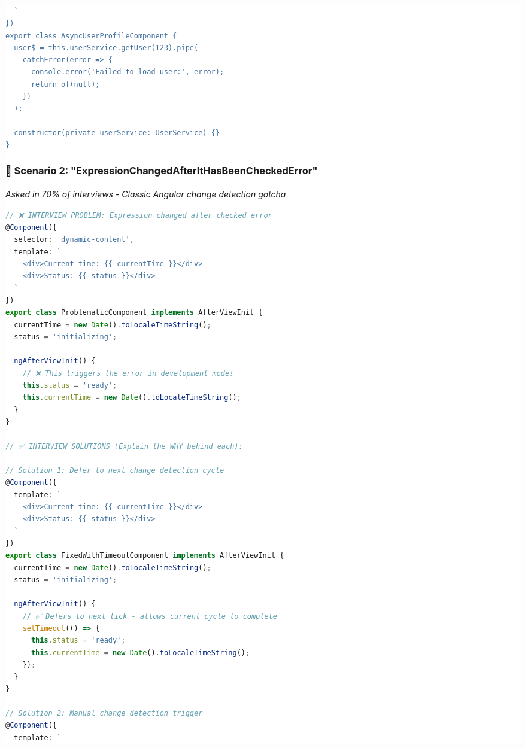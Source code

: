 ```typescript
  `
})
export class AsyncUserProfileComponent {
  user$ = this.userService.getUser(123).pipe(
    catchError(error => {
      console.error('Failed to load user:', error);
      return of(null);
    })
  );
  
  constructor(private userService: UserService) {}
}
```

### **🎯 Scenario 2: "ExpressionChangedAfterItHasBeenCheckedError"**
*Asked in 70% of interviews - Classic Angular change detection gotcha*

```typescript
// ❌ INTERVIEW PROBLEM: Expression changed after checked error
@Component({
  selector: 'dynamic-content',
  template: `
    <div>Current time: {{ currentTime }}</div>
    <div>Status: {{ status }}</div>
  `
})
export class ProblematicComponent implements AfterViewInit {
  currentTime = new Date().toLocaleTimeString();
  status = 'initializing';
  
  ngAfterViewInit() {
    // ❌ This triggers the error in development mode!
    this.status = 'ready';
    this.currentTime = new Date().toLocaleTimeString();
  }
}

// ✅ INTERVIEW SOLUTIONS (Explain the WHY behind each):

// Solution 1: Defer to next change detection cycle
@Component({
  template: `
    <div>Current time: {{ currentTime }}</div>
    <div>Status: {{ status }}</div>
  `
})
export class FixedWithTimeoutComponent implements AfterViewInit {
  currentTime = new Date().toLocaleTimeString();
  status = 'initializing';
  
  ngAfterViewInit() {
    // ✅ Defers to next tick - allows current cycle to complete
    setTimeout(() => {
      this.status = 'ready';
      this.currentTime = new Date().toLocaleTimeString();
    });
  }
}

// Solution 2: Manual change detection trigger
@Component({
  template: `
```